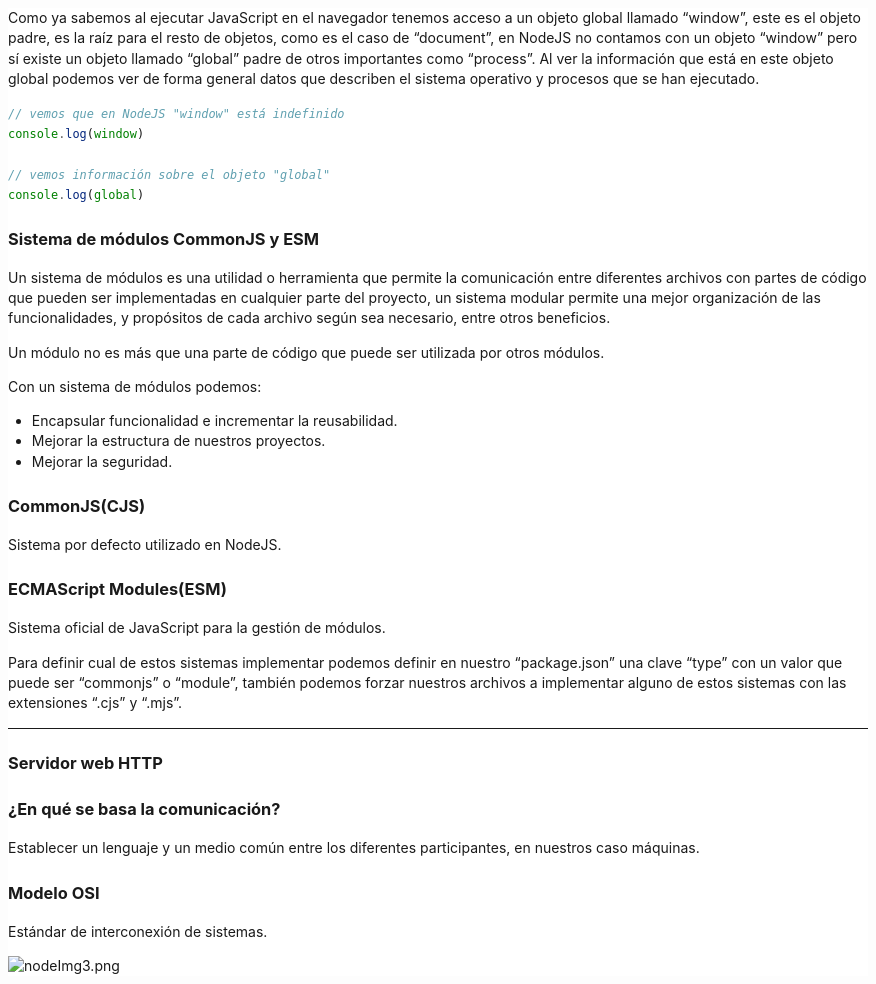 Como ya sabemos al ejecutar JavaScript en el navegador tenemos acceso a un objeto global llamado “window”, este es el objeto padre, es la raíz para el resto de objetos, como es el caso de “document”, en NodeJS no contamos con un objeto “window” pero sí existe un objeto llamado “global”  padre de otros importantes como “process”. Al ver la información que está en este objeto global podemos ver de forma general datos que describen el sistema operativo y procesos que se han ejecutado.

```jsx
// vemos que en NodeJS "window" está indefinido
console.log(window)

// vemos información sobre el objeto "global"
console.log(global)
```

### Sistema de módulos CommonJS y ESM

Un sistema de módulos es una utilidad o herramienta que permite la comunicación entre diferentes archivos con partes de código que pueden ser implementadas en cualquier parte del proyecto, un sistema modular permite una mejor organización de las funcionalidades, y propósitos de cada archivo según sea necesario, entre otros beneficios.

Un módulo no es más que una parte de código que puede ser utilizada por otros módulos.

Con un sistema de módulos podemos:

- Encapsular funcionalidad e incrementar la reusabilidad.
- Mejorar la estructura de nuestros proyectos.
- Mejorar la seguridad.

### CommonJS(CJS)

Sistema por defecto utilizado en NodeJS.

### ECMAScript Modules(ESM)

Sistema oficial de JavaScript para la gestión de módulos.

Para definir cual de estos sistemas implementar podemos definir en nuestro “package.json” una clave “type” con un valor que puede ser “commonjs” o “module”, también podemos forzar nuestros archivos a implementar alguno de estos sistemas con las extensiones “.cjs” y “.mjs”.

---

### Servidor web HTTP

### ¿En qué se basa la comunicación?

Establecer un lenguaje y un medio común entre los diferentes participantes, en nuestros caso máquinas.

### Modelo OSI

Estándar de interconexión de sistemas.

![nodeImg3.png](Notas%20-%20NodeJS/nodeImg3.png)
